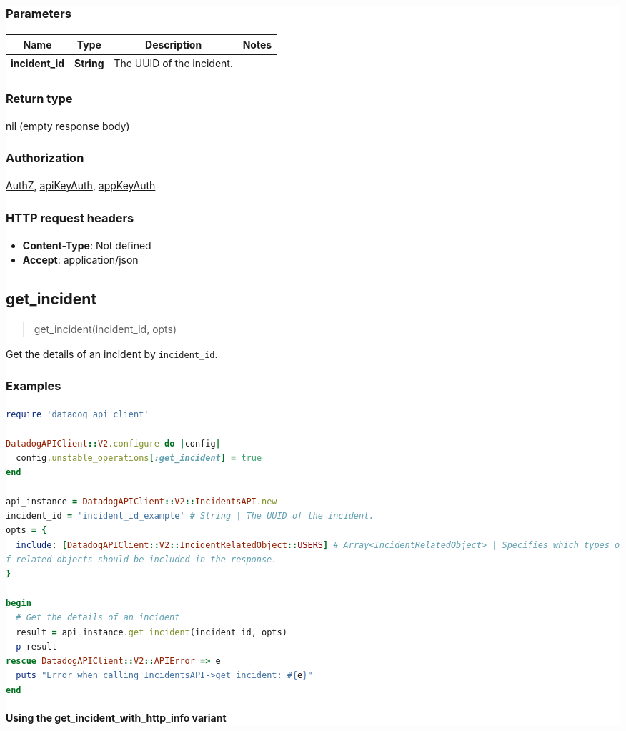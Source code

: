 ### Parameters

| Name            | Type       | Description               | Notes |
| --------------- | ---------- | ------------------------- | ----- |
| **incident_id** | **String** | The UUID of the incident. |       |

### Return type

nil (empty response body)

### Authorization

[AuthZ](README.md#AuthZ), [apiKeyAuth](README.md#apiKeyAuth), [appKeyAuth](README.md#appKeyAuth)

### HTTP request headers

- **Content-Type**: Not defined
- **Accept**: application/json

## get_incident

> <IncidentResponse> get_incident(incident_id, opts)

Get the details of an incident by `incident_id`.

### Examples

```ruby
require 'datadog_api_client'

DatadogAPIClient::V2.configure do |config|
  config.unstable_operations[:get_incident] = true
end

api_instance = DatadogAPIClient::V2::IncidentsAPI.new
incident_id = 'incident_id_example' # String | The UUID of the incident.
opts = {
  include: [DatadogAPIClient::V2::IncidentRelatedObject::USERS] # Array<IncidentRelatedObject> | Specifies which types of related objects should be included in the response.
}

begin
  # Get the details of an incident
  result = api_instance.get_incident(incident_id, opts)
  p result
rescue DatadogAPIClient::V2::APIError => e
  puts "Error when calling IncidentsAPI->get_incident: #{e}"
end
```

#### Using the get_incident_with_http_info variant
